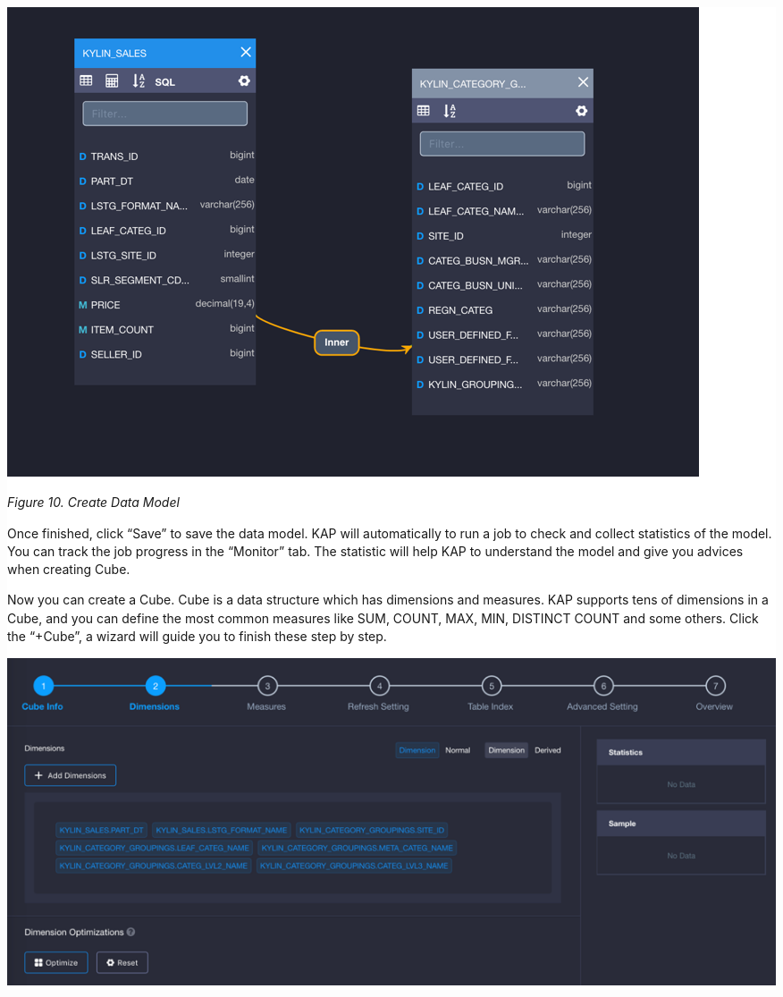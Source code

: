 ![data_model](images/data_model.png)

*Figure 10. Create Data Model*

Once finished, click “Save” to save the data model. KAP will automatically to run a job to check and collect statistics of the model. You can track the job progress in the “Monitor” tab. The statistic will help KAP to understand the model and give you advices when creating Cube.

Now you can create a Cube. Cube is a data structure which has dimensions and measures. KAP supports tens of dimensions in a Cube, and you can define the most common measures like SUM, COUNT, MAX, MIN, DISTINCT COUNT and some others. Click the “+Cube”, a wizard will guide you to finish these step by step.

![cube_create](images/cube_create.png)
